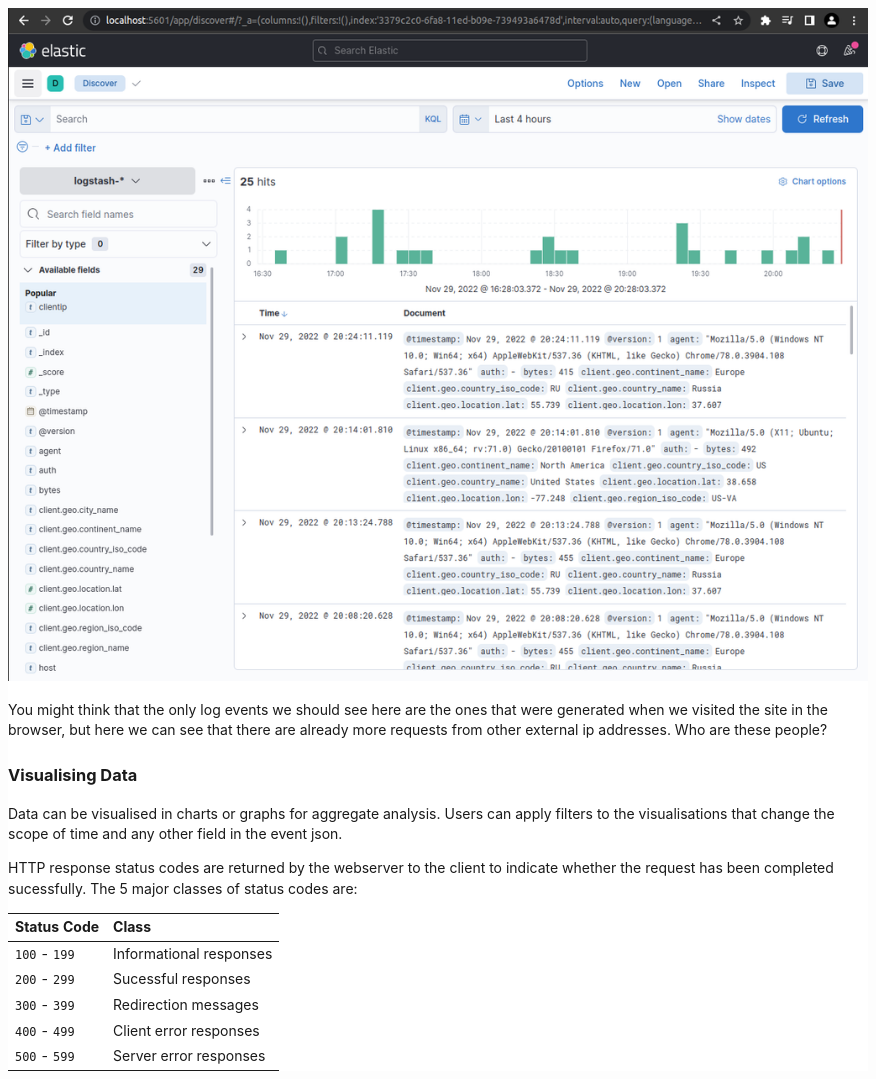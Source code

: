 ![Apache log events in aggregate](./assets/kibana-discover-view.png)

You might think that the only log events we should see here are the ones that were generated when we visited the site in the browser, but here we can see that there are already more requests from other external ip addresses. Who are these people?

### Visualising Data
Data can be visualised in charts or graphs for aggregate analysis. Users can apply filters to the visualisations that change the scope of time and any other field in the event json.

HTTP response status codes are returned by the webserver to the client to indicate whether the request has been completed sucessfully. The 5 major classes of status codes are:

| Status Code | Class |
|:-|:-|
| `100` - `199` | Informational responses |
| `200` - `299` | Sucessful responses |
| `300` - `399` | Redirection messages |
| `400` - `499` | Client error responses |
| `500` - `599` | Server error responses |
